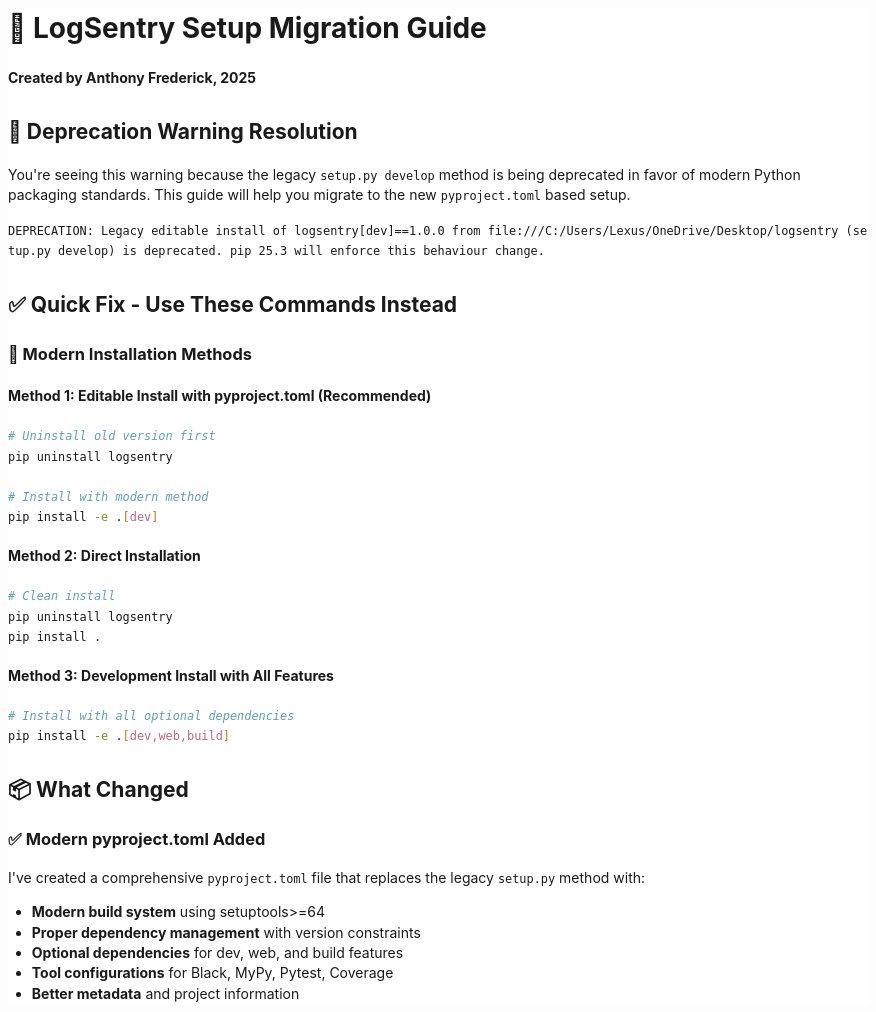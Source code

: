 # 🔄 LogSentry Setup Migration Guide

**Created by Anthony Frederick, 2025**

## 🚨 **Deprecation Warning Resolution**

You're seeing this warning because the legacy `setup.py develop` method is being deprecated in favor of modern Python packaging standards. This guide will help you migrate to the new `pyproject.toml` based setup.

```
DEPRECATION: Legacy editable install of logsentry[dev]==1.0.0 from file:///C:/Users/Lexus/OneDrive/Desktop/logsentry (setup.py develop) is deprecated. pip 25.3 will enforce this behaviour change.
```

## ✅ **Quick Fix - Use These Commands Instead**

### **🔧 Modern Installation Methods**

#### **Method 1: Editable Install with pyproject.toml (Recommended)**
```bash
# Uninstall old version first
pip uninstall logsentry

# Install with modern method
pip install -e .[dev]
```

#### **Method 2: Direct Installation**
```bash
# Clean install
pip uninstall logsentry
pip install .
```

#### **Method 3: Development Install with All Features**
```bash
# Install with all optional dependencies
pip install -e .[dev,web,build]
```

## 📦 **What Changed**

### **✅ Modern pyproject.toml Added**
I've created a comprehensive `pyproject.toml` file that replaces the legacy `setup.py` method with:

- **Modern build system** using setuptools>=64
- **Proper dependency management** with version constraints
- **Optional dependencies** for dev, web, and build features
- **Tool configurations** for Black, MyPy, Pytest, Coverage
- **Better metadata** and project information
